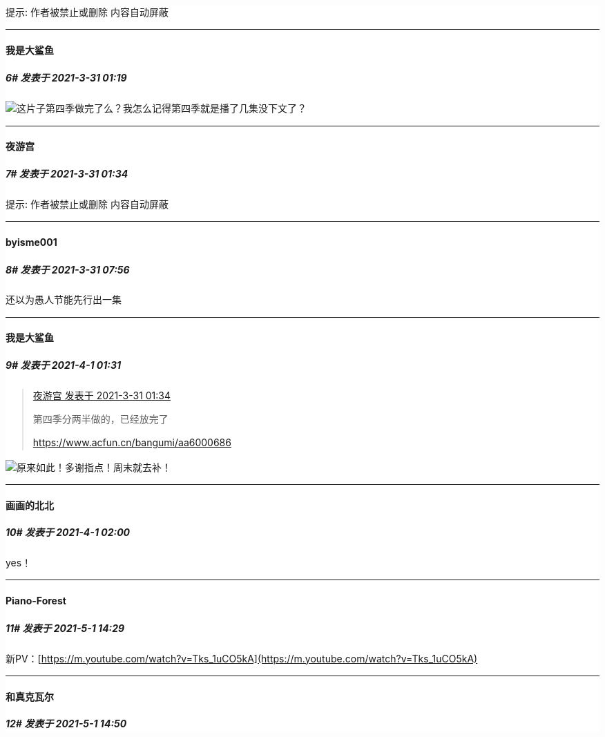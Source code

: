 提示: 作者被禁止或删除 内容自动屏蔽

*****

####  我是大鲨鱼  
##### 6#       发表于 2021-3-31 01:19

<img src="https://static.saraba1st.com/image/smiley/face2017/001.png" referrerpolicy="no-referrer">这片子第四季做完了么？我怎么记得第四季就是播了几集没下文了？

*****

####  夜游宫  
##### 7#       发表于 2021-3-31 01:34

提示: 作者被禁止或删除 内容自动屏蔽

*****

####  byisme001  
##### 8#       发表于 2021-3-31 07:56

还以为愚人节能先行出一集

*****

####  我是大鲨鱼  
##### 9#       发表于 2021-4-1 01:31

<blockquote><a href="httphttps://bbs.saraba1st.com/2b/forum.php?mod=redirect&amp;goto=findpost&amp;pid=50785099&amp;ptid=1995890" target="_blank">夜游宫 发表于 2021-3-31 01:34</a>

第四季分两半做的，已经放完了

https://www.acfun.cn/bangumi/aa6000686</blockquote>
<img src="https://static.saraba1st.com/image/smiley/face2017/040.png" referrerpolicy="no-referrer">原来如此！多谢指点！周末就去补！

*****

####  画画的北北  
##### 10#       发表于 2021-4-1 02:00

yes！

*****

####  Piano-Forest  
##### 11#       发表于 2021-5-1 14:29

新PV：[https://m.youtube.com/watch?v=Tks_1uCO5kA](https://m.youtube.com/watch?v=Tks_1uCO5kA)

*****

####  和真克瓦尔  
##### 12#       发表于 2021-5-1 14:50
